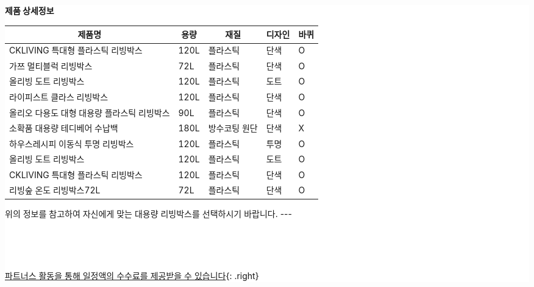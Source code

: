 **제품 상세정보**

| 제품명 | 용량 | 재질 | 디자인 | 바퀴 |
|---|---|---|---|---|
| CKLIVING 특대형 플라스틱 리빙박스 | 120L | 플라스틱 | 단색 | O |
| 가쯔 멀티블럭 리빙박스 | 72L | 플라스틱 | 단색 | O |
| 올리빙 도트 리빙박스 | 120L | 플라스틱 | 도트 | O |
| 라이피스트 클라스 리빙박스 | 120L | 플라스틱 | 단색 | O |
| 올리오 다용도 대형 대용량 플라스틱 리빙박스 | 90L | 플라스틱 | 단색 | O |
| 소확품 대용량 테디베어 수납백 | 180L | 방수코팅 원단 | 단색 | X |
| 하우스레시피 이동식 투명 리빙박스 | 120L | 플라스틱 | 투명 | O |
| 올리빙 도트 리빙박스 | 120L | 플라스틱 | 도트 | O |
| CKLIVING 특대형 플라스틱 리빙박스 | 120L | 플라스틱 | 단색 | O |
| 리빙숲 온도 리빙박스72L | 72L | 플라스틱 | 단색 | O |

위의 정보를 참고하여 자신에게 맞는 대용량 리빙박스를 선택하시기 바랍니다.
---<br><br><br><br><br> [ 파트너스 활동을 통해 일정액의 수수료를 제공받을 수 있습니다](https://link.coupang.com/a/blsRe7){: .right}
